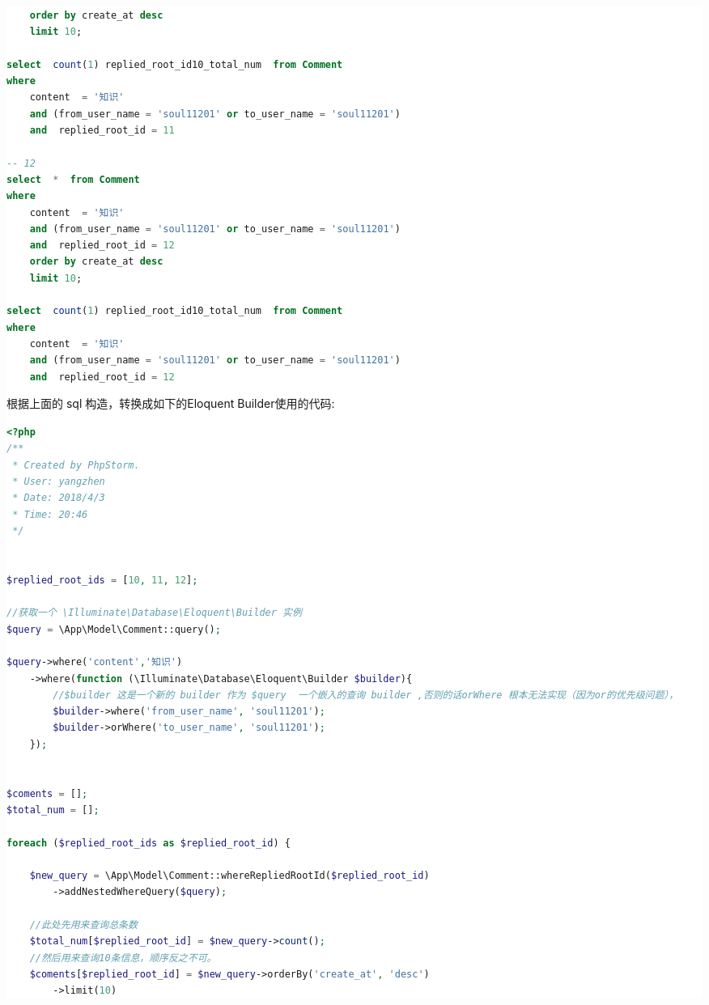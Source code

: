 ```sql
    order by create_at desc
    limit 10;

select  count(1) replied_root_id10_total_num  from Comment 
where 
    content  = '知识' 
    and (from_user_name = 'soul11201' or to_user_name = 'soul11201')
    and  replied_root_id = 11 

-- 12
select  *  from Comment 
where 
    content  = '知识' 
    and (from_user_name = 'soul11201' or to_user_name = 'soul11201')
    and  replied_root_id = 12
    order by create_at desc
    limit 10;

select  count(1) replied_root_id10_total_num  from Comment 
where 
    content  = '知识' 
    and (from_user_name = 'soul11201' or to_user_name = 'soul11201')
    and  replied_root_id = 12 
```


根据上面的 sql 构造，转换成如下的Eloquent Builder使用的代码:


```php
<?php
/**
 * Created by PhpStorm.
 * User: yangzhen
 * Date: 2018/4/3
 * Time: 20:46
 */


$replied_root_ids = [10, 11, 12];

//获取一个 \Illuminate\Database\Eloquent\Builder 实例
$query = \App\Model\Comment::query();

$query->where('content','知识')
    ->where(function (\Illuminate\Database\Eloquent\Builder $builder){
        //$builder 这是一个新的 builder 作为 $query  一个嵌入的查询 builder ,否则的话orWhere 根本无法实现（因为or的优先级问题），
        $builder->where('from_user_name', 'soul11201');
        $builder->orWhere('to_user_name', 'soul11201');
    });


$coments = [];
$total_num = [];

foreach ($replied_root_ids as $replied_root_id) {

    $new_query = \App\Model\Comment::whereRepliedRootId($replied_root_id)
        ->addNestedWhereQuery($query);
    
    //此处先用来查询总条数
    $total_num[$replied_root_id] = $new_query->count();
    //然后用来查询10条信息，顺序反之不可。
    $coments[$replied_root_id] = $new_query->orderBy('create_at', 'desc')
        ->limit(10)
```